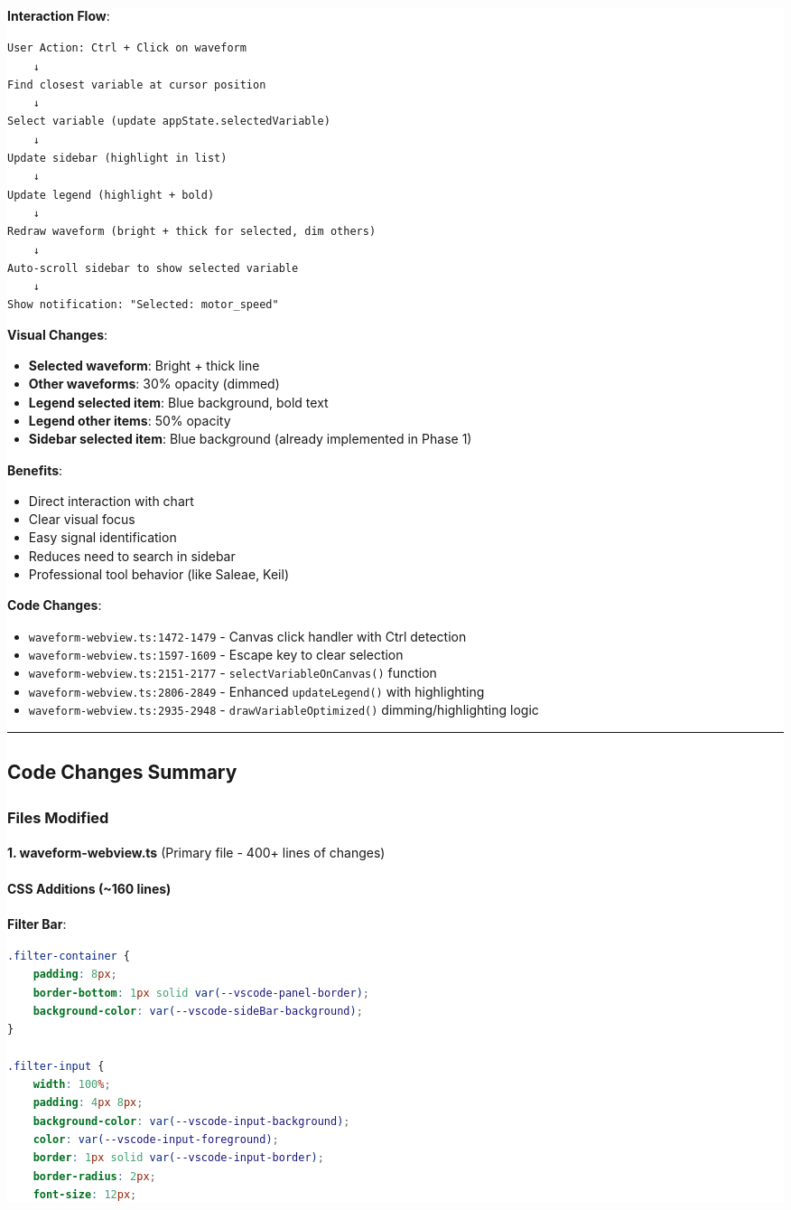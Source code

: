 **Interaction Flow**:
```
User Action: Ctrl + Click on waveform
    ↓
Find closest variable at cursor position
    ↓
Select variable (update appState.selectedVariable)
    ↓
Update sidebar (highlight in list)
    ↓
Update legend (highlight + bold)
    ↓
Redraw waveform (bright + thick for selected, dim others)
    ↓
Auto-scroll sidebar to show selected variable
    ↓
Show notification: "Selected: motor_speed"
```

**Visual Changes**:
- **Selected waveform**: Bright + thick line
- **Other waveforms**: 30% opacity (dimmed)
- **Legend selected item**: Blue background, bold text
- **Legend other items**: 50% opacity
- **Sidebar selected item**: Blue background (already implemented in Phase 1)

**Benefits**:
- Direct interaction with chart
- Clear visual focus
- Easy signal identification
- Reduces need to search in sidebar
- Professional tool behavior (like Saleae, Keil)

**Code Changes**:
- `waveform-webview.ts:1472-1479` - Canvas click handler with Ctrl detection
- `waveform-webview.ts:1597-1609` - Escape key to clear selection
- `waveform-webview.ts:2151-2177` - `selectVariableOnCanvas()` function
- `waveform-webview.ts:2806-2849` - Enhanced `updateLegend()` with highlighting
- `waveform-webview.ts:2935-2948` - `drawVariableOptimized()` dimming/highlighting logic

---

## Code Changes Summary

### Files Modified
**1. waveform-webview.ts** (Primary file - 400+ lines of changes)

#### CSS Additions (~160 lines)

**Filter Bar**:
```css
.filter-container {
    padding: 8px;
    border-bottom: 1px solid var(--vscode-panel-border);
    background-color: var(--vscode-sideBar-background);
}

.filter-input {
    width: 100%;
    padding: 4px 8px;
    background-color: var(--vscode-input-background);
    color: var(--vscode-input-foreground);
    border: 1px solid var(--vscode-input-border);
    border-radius: 2px;
    font-size: 12px;
```